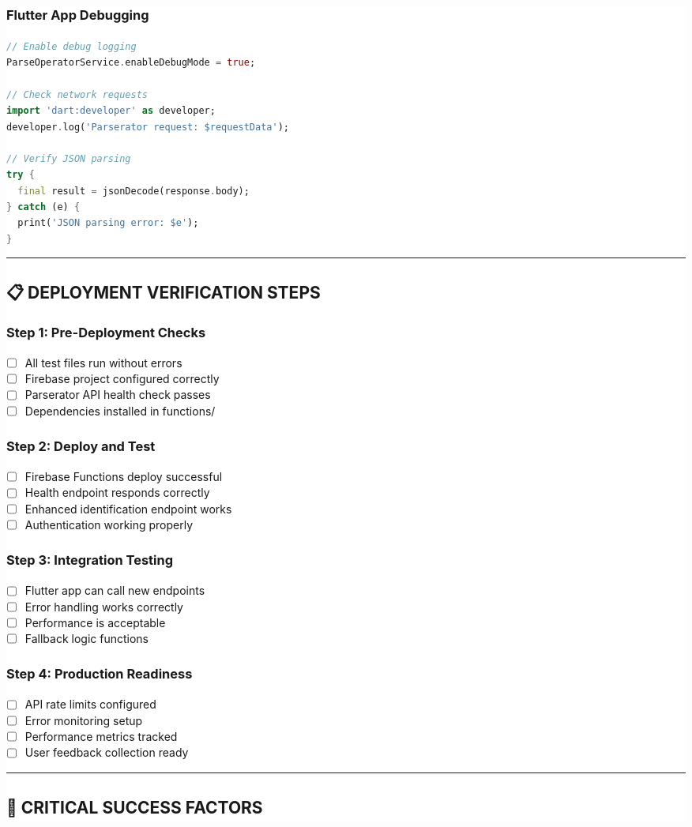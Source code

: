 ### **Flutter App Debugging**
```dart
// Enable debug logging
ParseOperatorService.enableDebugMode = true;

// Check network requests
import 'dart:developer' as developer;
developer.log('Parserator request: $requestData');

// Verify JSON parsing
try {
  final result = jsonDecode(response.body);
} catch (e) {
  print('JSON parsing error: $e');
}
```

---

## 📋 DEPLOYMENT VERIFICATION STEPS

### **Step 1: Pre-Deployment Checks**
- [ ] All test files run without errors
- [ ] Firebase project configured correctly
- [ ] Parserator API health check passes
- [ ] Dependencies installed in functions/

### **Step 2: Deploy and Test**
- [ ] Firebase Functions deploy successful
- [ ] Health endpoint responds correctly
- [ ] Enhanced identification endpoint works
- [ ] Authentication working properly

### **Step 3: Integration Testing**
- [ ] Flutter app can call new endpoints
- [ ] Error handling works correctly
- [ ] Performance is acceptable
- [ ] Fallback logic functions

### **Step 4: Production Readiness**
- [ ] API rate limits configured
- [ ] Error monitoring setup
- [ ] Performance metrics tracked
- [ ] User feedback collection ready

---

## 🚨 CRITICAL SUCCESS FACTORS
